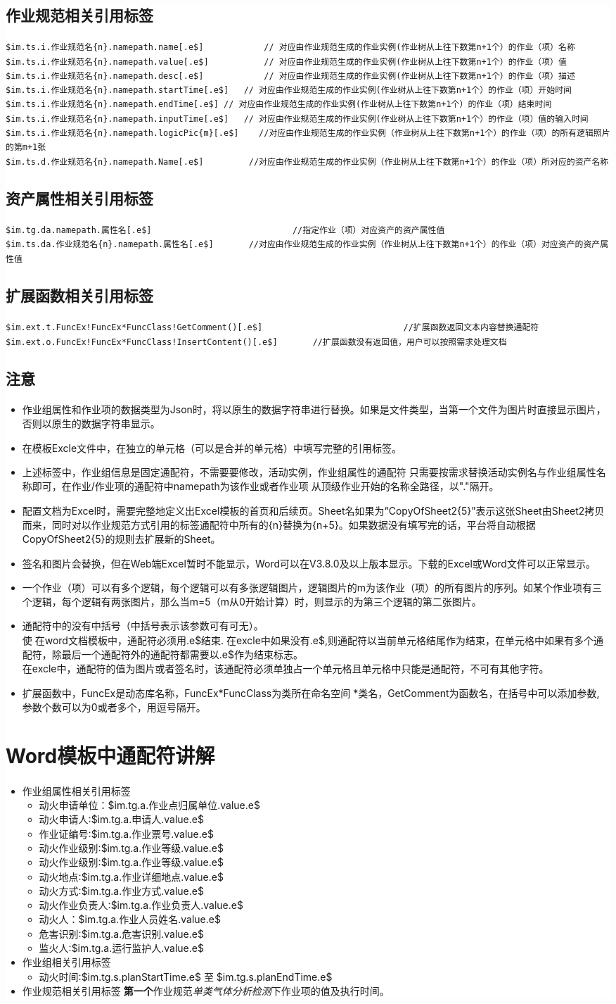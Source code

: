 ## 作业规范相关引用标签
```
$im.ts.i.作业规范名{n}.namepath.name[.e$]	        // 对应由作业规范生成的作业实例(作业树从上往下数第n+1个）的作业（项）名称
$im.ts.i.作业规范名{n}.namepath.value[.e$]	        // 对应由作业规范生成的作业实例(作业树从上往下数第n+1个）的作业（项）值
$im.ts.i.作业规范名{n}.namepath.desc[.e$]	        // 对应由作业规范生成的作业实例(作业树从上往下数第n+1个）的作业（项）描述
$im.ts.i.作业规范名{n}.namepath.startTime[.e$]	// 对应由作业规范生成的作业实例(作业树从上往下数第n+1个）的作业（项）开始时间
$im.ts.i.作业规范名{n}.namepath.endTime[.e$]	// 对应由作业规范生成的作业实例(作业树从上往下数第n+1个）的作业（项）结束时间
$im.ts.i.作业规范名{n}.namepath.inputTime[.e$]	// 对应由作业规范生成的作业实例(作业树从上往下数第n+1个）的作业（项）值的输入时间
$im.ts.i.作业规范名{n}.namepath.logicPic{m}[.e$]    //对应由作业规范生成的作业实例（作业树从上往下数第n+1个）的作业（项）的所有逻辑照片的第m+1张
$im.ts.d.作业规范名{n}.namepath.Name[.e$]         //对应由作业规范生成的作业实例（作业树从上往下数第n+1个）的作业（项）所对应的资产名称
```  

## 资产属性相关引用标签
```
$im.tg.da.namepath.属性名[.e$]                            //指定作业（项）对应资产的资产属性值
$im.ts.da.作业规范名{n}.namepath.属性名[.e$]       //对应由作业规范生成的作业实例（作业树从上往下数第n+1个）的作业（项）对应资产的资产属性值
```  

## 扩展函数相关引用标签
```
$im.ext.t.FuncEx!FuncEx*FuncClass!GetComment()[.e$]                            //扩展函数返回文本内容替换通配符 
$im.ext.o.FuncEx!FuncEx*FuncClass!InsertContent()[.e$]       //扩展函数没有返回值，用户可以按照需求处理文档
```  

## 注意 
* 作业组属性和作业项的数据类型为Json时，将以原生的数据字符串进行替换。如果是文件类型，当第一个文件为图片时直接显示图片，否则以原生的数据字符串显示。

* 在模板Excle文件中，在独立的单元格（可以是合并的单元格）中填写完整的引用标签。

* 上述标签中，作业组信息是固定通配符，不需要要修改，活动实例，作业组属性的通配符 只需要按需求替换活动实例名与作业组属性名称即可，在作业/作业项的通配符中namepath为该作业或者作业项 从顶级作业开始的名称全路径，以"."隔开。

* 配置文档为Excel时，需要完整地定义出Excel模板的首页和后续页。Sheet名如果为“CopyOfSheet2{5}”表示这张Sheet由Sheet2拷贝而来，同时对以作业规范方式引用的标签通配符中所有的{n}替换为{n+5}。如果数据没有填写完的话，平台将自动根据CopyOfSheet2{5}的规则去扩展新的Sheet。

* 签名和图片会替换，但在Web端Excel暂时不能显示，Word可以在V3.8.0及以上版本显示。下载的Excel或Word文件可以正常显示。

* 一个作业（项）可以有多个逻辑，每个逻辑可以有多张逻辑图片，逻辑图片的m为该作业（项）的所有图片的序列。如某个作业项有三个逻辑，每个逻辑有两张图片，那么当m=5（m从0开始计算）时，则显示的为第三个逻辑的第二张图片。

* 通配符中的没有中括号（中括号表示该参数可有可无）。  
  使 在word文档模板中，通配符必须用.e\$结束.
  在excle中如果没有.e\$,则通配符以当前单元格结尾作为结束，在单元格中如果有多个通配符，除最后一个通配符外的通配符都需要以.e$作为结束标志。  
  在excle中，通配符的值为图片或者签名时，该通配符必须单独占一个单元格且单元格中只能是通配符，不可有其他字符。
  

* 扩展函数中，FuncEx是动态库名称，FuncEx*FuncClass为类所在命名空间 *类名，GetComment为函数名，在括号中可以添加参数, 参数个数可以为0或者多个，用逗号隔开。
# Word模板中通配符讲解
* 作业组属性相关引用标签
  + 动火申请单位：\$im.tg.a.作业点归属单位.value.e\$
  + 动火申请人:\$im.tg.a.申请人.value.e\$
  + 作业证编号:\$im.tg.a.作业票号.value.e\$
  + 动火作业级别:\$im.tg.a.作业等级.value.e\$
  + 动火作业级别:\$im.tg.a.作业等级.value.e\$
  + 动火地点:\$im.tg.a.作业详细地点.value.e$
  + 动火方式:\$im.tg.a.作业方式.value.e$
  + 动火作业负责人:\$im.tg.a.作业负责人.value.e$
  + 动火人：\$im.tg.a.作业人员姓名.value.e$
  + 危害识别:\$im.tg.a.危害识别.value.e$
  + 监火人:\$im.tg.a.运行监护人.value.e$
* 作业组相关引用标签
  + 动火时间:\$im.tg.s.planStartTime.e$ 至 \$im.tg.s.planEndTime.e\$
* 作业规范相关引用标签
  **第一个**作业规范*单类气体分析检测*下作业项的值及执行时间。